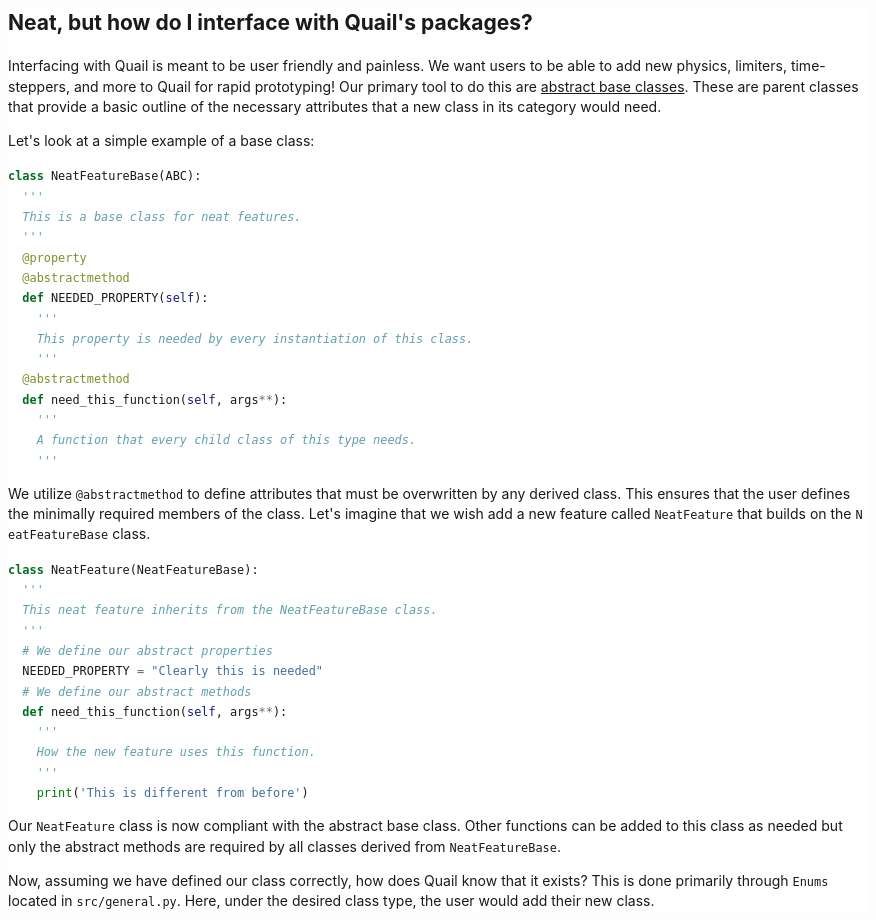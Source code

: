 
## Neat, but how do I interface with Quail's packages?

Interfacing with Quail is meant to be user friendly and painless. We want users to be able to add new physics, limiters, time-steppers, and more to Quail for rapid prototyping! Our primary tool to do this are [abstract base classes](https://docs.python.org/3/library/abc.html). These are parent classes that provide a basic outline of the necessary attributes that a new class in its category would need.

Let's look at a simple example of a base class:

  ```python
  class NeatFeatureBase(ABC):
    '''
    This is a base class for neat features.
    '''
    @property
    @abstractmethod
    def NEEDED_PROPERTY(self):
      '''
      This property is needed by every instantiation of this class.
      '''
    @abstractmethod
    def need_this_function(self, args**):
      '''
      A function that every child class of this type needs.
      '''
  ```
We utilize `@abstractmethod` to define attributes that must be overwritten by any derived class. This ensures that the user defines the minimally required members of the class. Let's imagine that we wish add a new feature called `NeatFeature` that builds on the `NeatFeatureBase` class.

  ```python
  class NeatFeature(NeatFeatureBase):
    '''
    This neat feature inherits from the NeatFeatureBase class.
    '''
    # We define our abstract properties
    NEEDED_PROPERTY = "Clearly this is needed"
    # We define our abstract methods
    def need_this_function(self, args**):
      '''
      How the new feature uses this function.
      '''
      print('This is different from before')
  ```

Our `NeatFeature` class is now compliant with the abstract base class. Other functions can be added to this class as needed but only the abstract methods are required by all classes derived from `NeatFeatureBase`.

Now, assuming we have defined our class correctly, how does Quail know that it exists? This is done primarily through `Enums` located in `src/general.py`. Here, under the desired class type, the user would add their new class.

